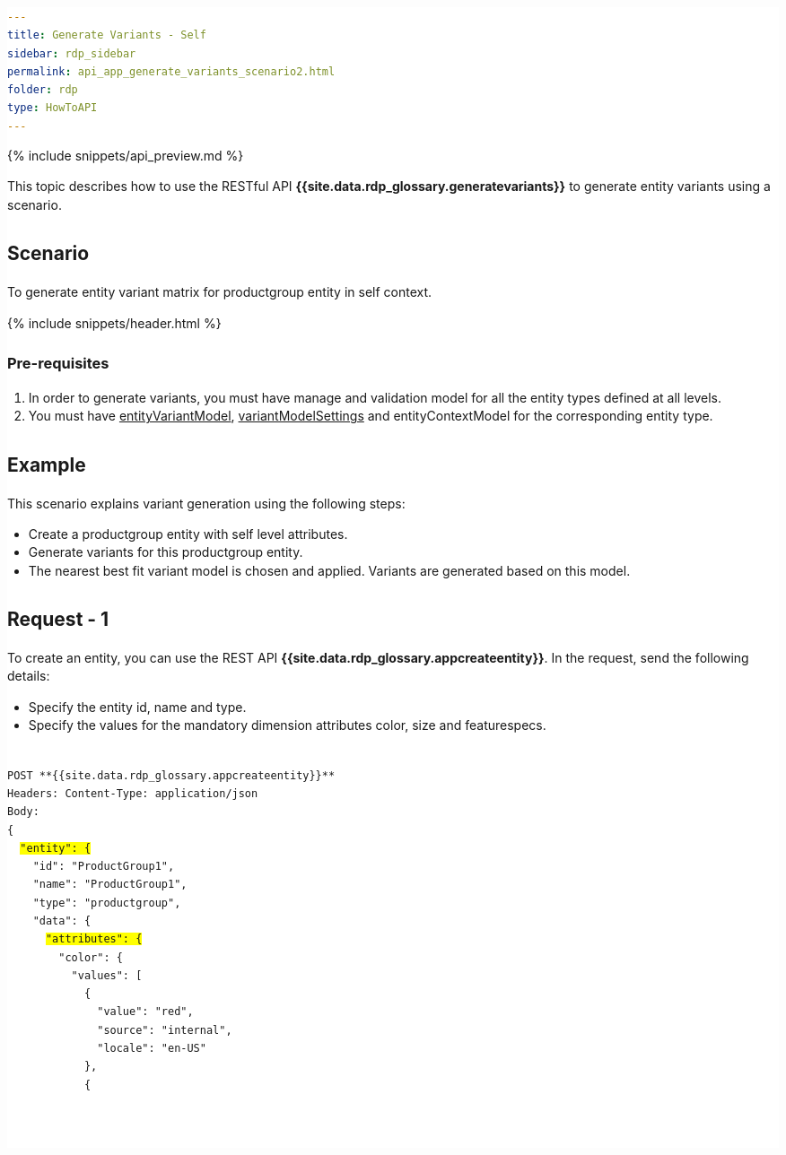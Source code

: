 ```yaml
---
title: Generate Variants - Self
sidebar: rdp_sidebar
permalink: api_app_generate_variants_scenario2.html
folder: rdp
type: HowToAPI
---
```


{% include snippets/api_preview.md %}

This topic describes how to use the RESTful API **{{site.data.rdp_glossary.generatevariants}}** to generate entity variants using a scenario. 

## Scenario 

To generate entity variant matrix for productgroup entity in self context.

{% include snippets/header.html %}

### Pre-requisites 

1. In order to generate variants, you must have manage and validation model for all the entity types defined at all levels. 
2. You must have [entityVariantModel](api_create_entity_variant_model.html), [variantModelSettings](api_create_entity_variant_model_scenario1.html) and entityContextModel for the corresponding entity type.

## Example

This scenario explains variant generation using the following steps:
* Create a productgroup entity with self level attributes.
* Generate variants for this productgroup entity.
* The nearest best fit variant model is chosen and applied. Variants are generated based on this model.

## Request - 1 

To create an entity, you can use the REST API **{{site.data.rdp_glossary.appcreateentity}}**. In the request, send the following details:

* Specify the entity id, name and type.
* Specify the values for the mandatory dimension attributes color, size and featurespecs. 

<pre>
<code>
POST **{{site.data.rdp_glossary.appcreateentity}}**
Headers: Content-Type: application/json
Body:
{
  <span style="background-color: #FFFF00">"entity": {</span>
    "id": "ProductGroup1",
    "name": "ProductGroup1",
    "type": "productgroup",
    "data": {
      <span style="background-color: #FFFF00">"attributes": {</span>
        "color": {
          "values": [
            {
              "value": "red",
              "source": "internal",
              "locale": "en-US"
            },
            {
